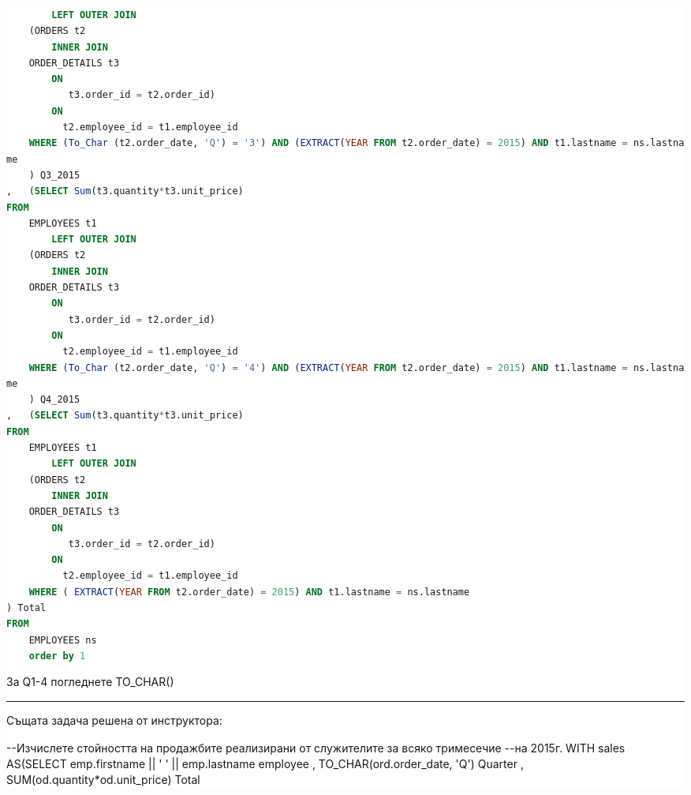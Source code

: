 ```sql
        LEFT OUTER JOIN 
    (ORDERS t2
        INNER JOIN 
    ORDER_DETAILS t3    
        ON
           t3.order_id = t2.order_id)
        ON
          t2.employee_id = t1.employee_id
    WHERE (To_Char (t2.order_date, 'Q') = '3') AND (EXTRACT(YEAR FROM t2.order_date) = 2015) AND t1.lastname = ns.lastname
    ) Q3_2015
,   (SELECT Sum(t3.quantity*t3.unit_price) 
FROM
    EMPLOYEES t1
        LEFT OUTER JOIN 
    (ORDERS t2
        INNER JOIN 
    ORDER_DETAILS t3    
        ON
           t3.order_id = t2.order_id)
        ON
          t2.employee_id = t1.employee_id
    WHERE (To_Char (t2.order_date, 'Q') = '4') AND (EXTRACT(YEAR FROM t2.order_date) = 2015) AND t1.lastname = ns.lastname
    ) Q4_2015
,   (SELECT Sum(t3.quantity*t3.unit_price) 
FROM
    EMPLOYEES t1
        LEFT OUTER JOIN 
    (ORDERS t2
        INNER JOIN 
    ORDER_DETAILS t3    
        ON
           t3.order_id = t2.order_id)
        ON
          t2.employee_id = t1.employee_id
    WHERE ( EXTRACT(YEAR FROM t2.order_date) = 2015) AND t1.lastname = ns.lastname
) Total
FROM
    EMPLOYEES ns
    order by 1
```

За Q1-4 погледнете TO_CHAR()

---------

Същата задача решена от инструктора:

--Изчислете стойността на продажбите реализирани от служителите за всяко тримесечие
--на 2015г.
    WITH 
         sales
                AS(SELECT
                    emp.firstname || ' ' || emp.lastname employee
                ,   TO_CHAR(ord.order_date, 'Q') Quarter
                ,   SUM(od.quantity*od.unit_price) Total
            